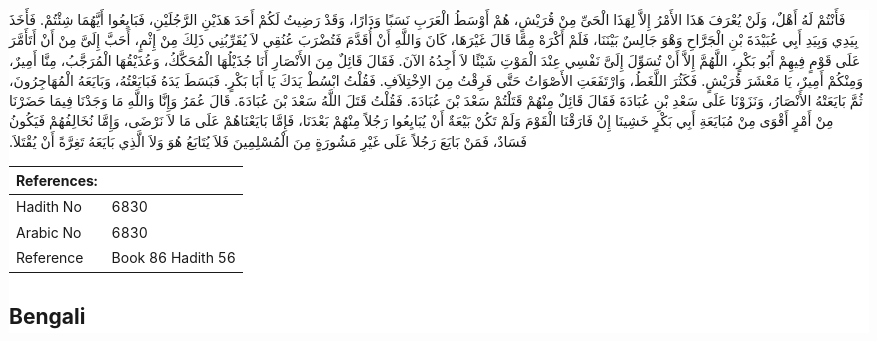 فَأَنْتُمْ لَهُ أَهْلٌ، وَلَنْ يُعْرَفَ هَذَا الأَمْرُ إِلاَّ لِهَذَا الْحَىِّ مِنْ قُرَيْشٍ، هُمْ أَوْسَطُ الْعَرَبِ نَسَبًا وَدَارًا، وَقَدْ رَضِيتُ لَكُمْ أَحَدَ هَذَيْنِ الرَّجُلَيْنِ، فَبَايِعُوا أَيَّهُمَا شِئْتُمْ‏.‏ فَأَخَذَ بِيَدِي وَبِيَدِ أَبِي عُبَيْدَةَ بْنِ الْجَرَّاحِ وَهْوَ جَالِسٌ بَيْنَنَا، فَلَمْ أَكْرَهْ مِمَّا قَالَ غَيْرَهَا، كَانَ وَاللَّهِ أَنْ أُقَدَّمَ فَتُضْرَبَ عُنُقِي لاَ يُقَرِّبُنِي ذَلِكَ مِنْ إِثْمٍ، أَحَبَّ إِلَىَّ مِنْ أَنْ أَتَأَمَّرَ عَلَى قَوْمٍ فِيهِمْ أَبُو بَكْرٍ، اللَّهُمَّ إِلاَّ أَنْ تُسَوِّلَ إِلَىَّ نَفْسِي عِنْدَ الْمَوْتِ شَيْئًا لاَ أَجِدُهُ الآنَ‏.‏ فَقَالَ قَائِلٌ مِنَ الأَنْصَارِ أَنَا جُذَيْلُهَا الْمُحَكَّكُ، وَعُذَيْقُهَا الْمُرَجَّبُ، مِنَّا أَمِيرٌ، وَمِنْكُمْ أَمِيرٌ، يَا مَعْشَرَ قُرَيْشٍ‏.‏ فَكَثُرَ اللَّغَطُ، وَارْتَفَعَتِ الأَصْوَاتُ حَتَّى فَرِقْتُ مِنَ الاِخْتِلاَفِ‏.‏ فَقُلْتُ ابْسُطْ يَدَكَ يَا أَبَا بَكْرٍ‏.‏ فَبَسَطَ يَدَهُ فَبَايَعْتُهُ، وَبَايَعَهُ الْمُهَاجِرُونَ، ثُمَّ بَايَعَتْهُ الأَنْصَارُ، وَنَزَوْنَا عَلَى سَعْدِ بْنِ عُبَادَةَ فَقَالَ قَائِلٌ مِنْهُمْ قَتَلْتُمْ سَعْدَ بْنَ عُبَادَةَ‏.‏ فَقُلْتُ قَتَلَ اللَّهُ سَعْدَ بْنَ عُبَادَةَ‏.‏ قَالَ عُمَرُ وَإِنَّا وَاللَّهِ مَا وَجَدْنَا فِيمَا حَضَرْنَا مِنْ أَمْرٍ أَقْوَى مِنْ مُبَايَعَةِ أَبِي بَكْرٍ خَشِينَا إِنْ فَارَقْنَا الْقَوْمَ وَلَمْ تَكُنْ بَيْعَةٌ أَنْ يُبَايِعُوا رَجُلاً مِنْهُمْ بَعْدَنَا، فَإِمَّا بَايَعْنَاهُمْ عَلَى مَا لاَ نَرْضَى، وَإِمَّا نُخَالِفُهُمْ فَيَكُونُ فَسَادٌ، فَمَنْ بَايَعَ رَجُلاً عَلَى غَيْرِ مَشُورَةٍ مِنَ الْمُسْلِمِينَ فَلاَ يُتَابَعُ هُوَ وَلاَ الَّذِي بَايَعَهُ تَغِرَّةً أَنْ يُقْتَلاَ‏.‏
</div>
<div style={{backgroundColor:'#f8f9fa',padding:20, marginBottom: 10}}><table> <thead> <tr> <th>References:</th> <th></th> </tr> </thead> <tbody><tr><td>Hadith No</td><td>6830</td></tr><tr><td>Arabic No</td><td>6830</td></tr><tr><td>Reference</td><td>Book 86 Hadith 56</td></tr></tbody></table></div>

## Bengali


<div dir="ltr" lang="bn" style={{fontSize:'larger',backgroundColor:'#f8f9fa',padding:20}}>